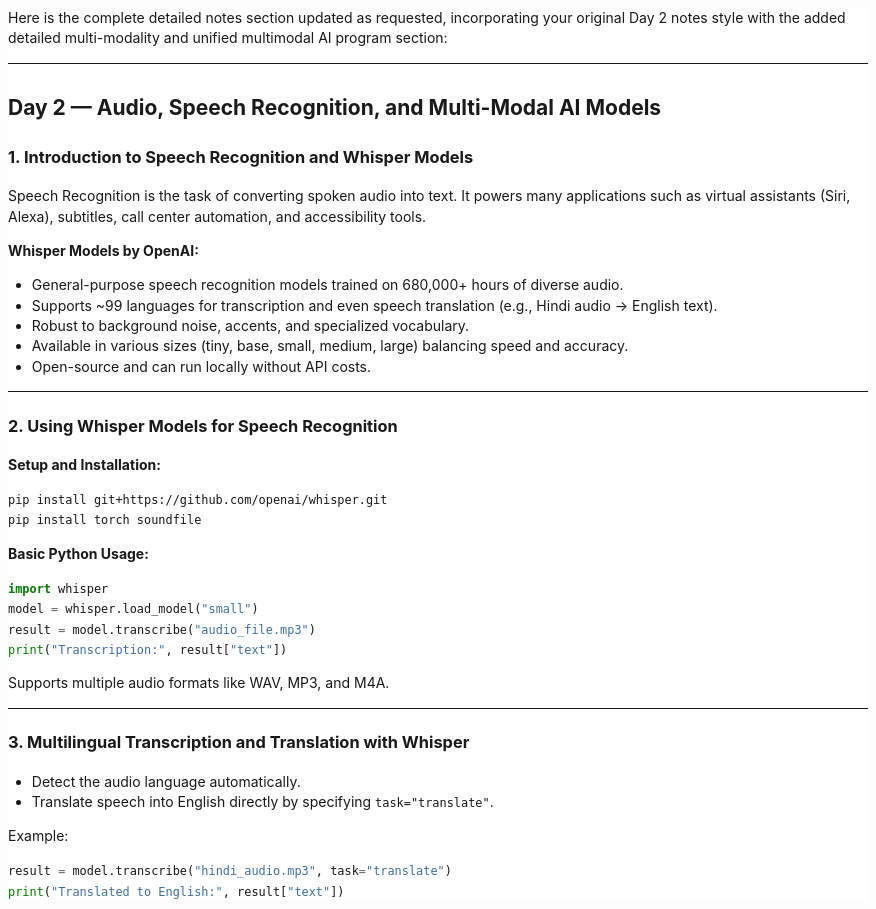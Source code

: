 Here is the complete detailed notes section updated as requested, incorporating your original Day 2 notes style with the added detailed multi-modality and unified multimodal AI program section:

***

## Day 2 — Audio, Speech Recognition, and Multi-Modal AI Models

### 1. Introduction to Speech Recognition and Whisper Models

Speech Recognition is the task of converting spoken audio into text. It powers many applications such as virtual assistants (Siri, Alexa), subtitles, call center automation, and accessibility tools.

**Whisper Models by OpenAI:**
- General-purpose speech recognition models trained on 680,000+ hours of diverse audio.
- Supports ~99 languages for transcription and even speech translation (e.g., Hindi audio → English text).
- Robust to background noise, accents, and specialized vocabulary.
- Available in various sizes (tiny, base, small, medium, large) balancing speed and accuracy.
- Open-source and can run locally without API costs.

***

### 2. Using Whisper Models for Speech Recognition

**Setup and Installation:**
```bash
pip install git+https://github.com/openai/whisper.git
pip install torch soundfile
```

**Basic Python Usage:**
```python
import whisper
model = whisper.load_model("small")
result = model.transcribe("audio_file.mp3")
print("Transcription:", result["text"])
```

Supports multiple audio formats like WAV, MP3, and M4A.

***

### 3. Multilingual Transcription and Translation with Whisper

- Detect the audio language automatically.
- Translate speech into English directly by specifying `task="translate"`.

Example:
```python
result = model.transcribe("hindi_audio.mp3", task="translate")
print("Translated to English:", result["text"])
```
